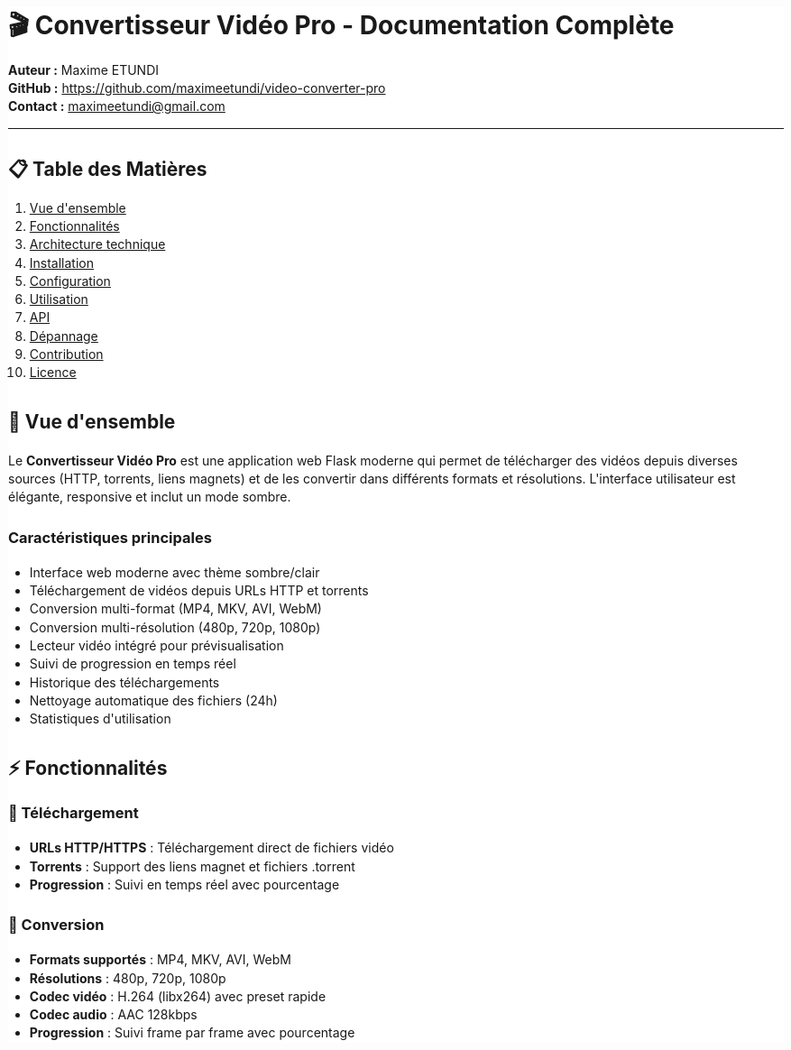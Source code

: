 # 🎬 Convertisseur Vidéo Pro - Documentation Complète

**Auteur :** Maxime ETUNDI  
**GitHub :** https://github.com/maximeetundi/video-converter-pro  
**Contact :** maximeetundi@gmail.com

---

## 📋 Table des Matières

1. [Vue d'ensemble](#vue-densemble)
2. [Fonctionnalités](#fonctionnalités)
3. [Architecture technique](#architecture-technique)
4. [Installation](#installation)
5. [Configuration](#configuration)
6. [Utilisation](#utilisation)
7. [API](#api)
8. [Dépannage](#dépannage)
9. [Contribution](#contribution)
10. [Licence](#licence)

## 🎯 Vue d'ensemble

Le **Convertisseur Vidéo Pro** est une application web Flask moderne qui permet de télécharger des vidéos depuis diverses sources (HTTP, torrents, liens magnets) et de les convertir dans différents formats et résolutions. L'interface utilisateur est élégante, responsive et inclut un mode sombre.

### Caractéristiques principales
- Interface web moderne avec thème sombre/clair
- Téléchargement de vidéos depuis URLs HTTP et torrents
- Conversion multi-format (MP4, MKV, AVI, WebM)
- Conversion multi-résolution (480p, 720p, 1080p)
- Lecteur vidéo intégré pour prévisualisation
- Suivi de progression en temps réel
- Historique des téléchargements
- Nettoyage automatique des fichiers (24h)
- Statistiques d'utilisation

## ⚡ Fonctionnalités

### 🔽 Téléchargement
- **URLs HTTP/HTTPS** : Téléchargement direct de fichiers vidéo
- **Torrents** : Support des liens magnet et fichiers .torrent
- **Progression** : Suivi en temps réel avec pourcentage

### 🔄 Conversion
- **Formats supportés** : MP4, MKV, AVI, WebM
- **Résolutions** : 480p, 720p, 1080p
- **Codec vidéo** : H.264 (libx264) avec preset rapide
- **Codec audio** : AAC 128kbps
- **Progression** : Suivi frame par frame avec pourcentage
